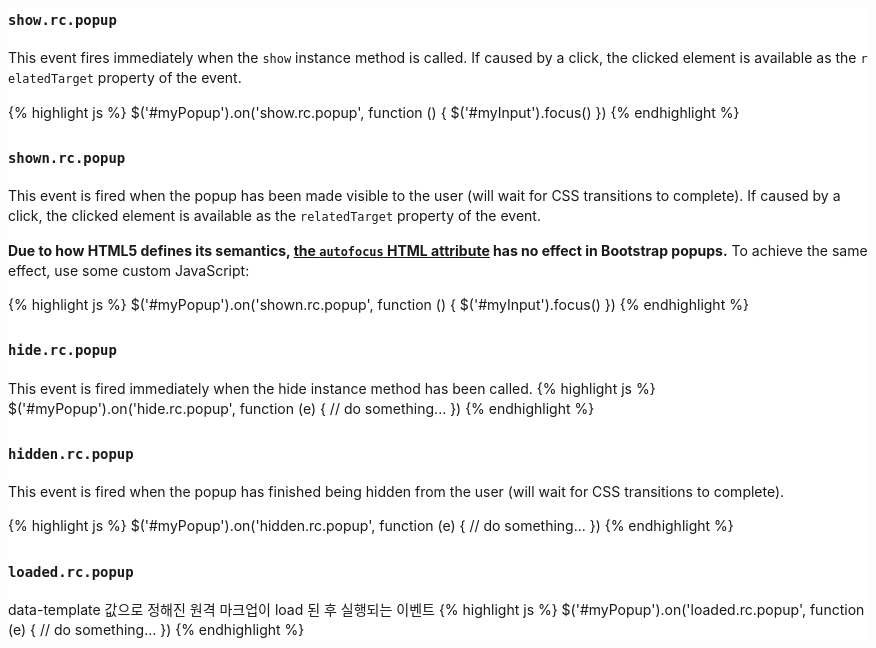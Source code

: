 ### `show.rc.popup`

This event fires immediately when the `show` instance method is called. If caused by a click, the clicked element is available as the `relatedTarget` property of the event.

{% highlight js %}
$('#myPopup').on('show.rc.popup', function () {
  $('#myInput').focus()
})
{% endhighlight %}


### `shown.rc.popup`

This event is fired when the popup has been made visible to the user (will wait for CSS transitions to complete). If caused by a click, the clicked element is available as the `relatedTarget` property of the event.

**Due to how HTML5 defines its semantics, [the `autofocus` HTML attribute](https://developer.mozilla.org/en-US/docs/Web/HTML/Element/input#attr-autofocus) has no effect in Bootstrap popups.** To achieve the same effect, use some custom JavaScript:

{% highlight js %}
$('#myPopup').on('shown.rc.popup', function () {
  $('#myInput').focus()
})
{% endhighlight %}

### `hide.rc.popup`
This event is fired immediately when the hide instance method has been called.
{% highlight js %}
$('#myPopup').on('hide.rc.popup', function (e) {
  // do something...
})
{% endhighlight %}


### `hidden.rc.popup`
This event is fired when the popup has finished being hidden from the user (will wait for CSS transitions to complete).

{% highlight js %}
$('#myPopup').on('hidden.rc.popup', function (e) {
  // do something...
})
{% endhighlight %}


### `loaded.rc.popup`
data-template 값으로 정해진 원격 마크업이 load 된 후 실행되는 이벤트
{% highlight js %}
$('#myPopup').on('loaded.rc.popup', function (e) {
  // do something...
})
{% endhighlight %}
